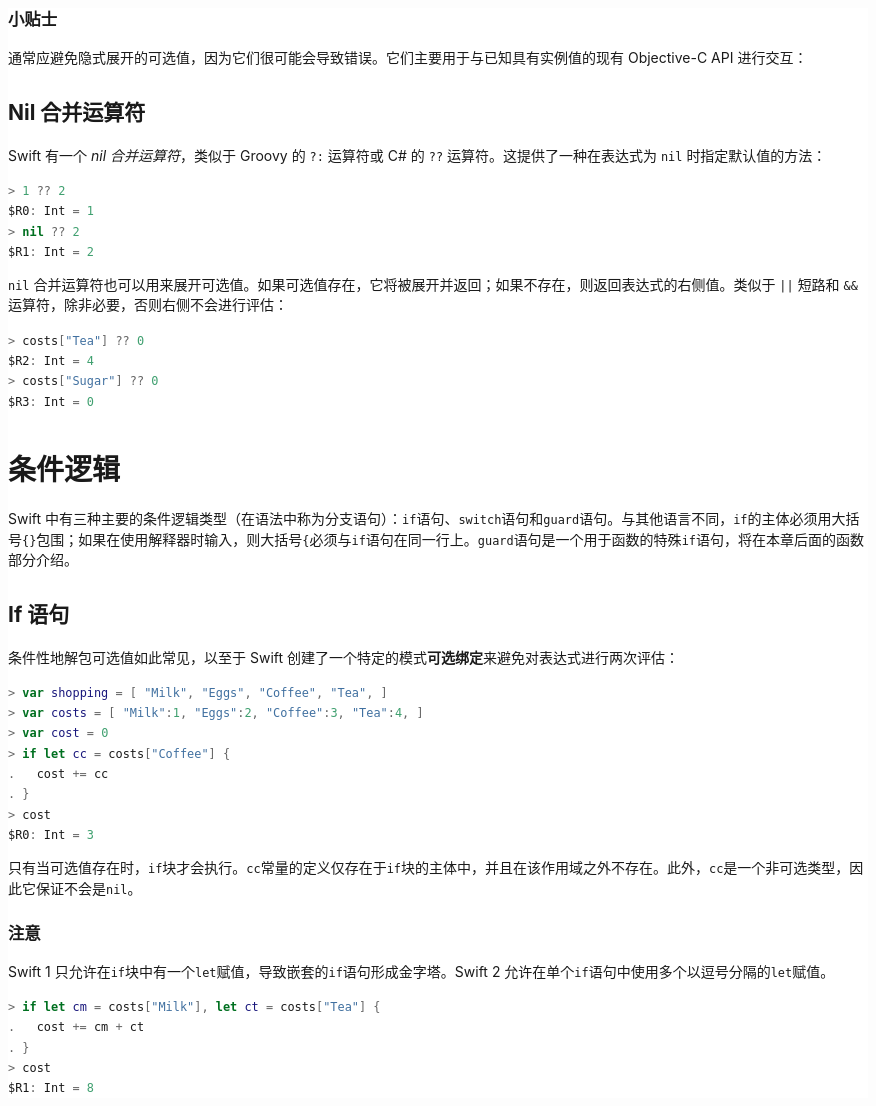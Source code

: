 ### 小贴士

通常应避免隐式展开的可选值，因为它们很可能会导致错误。它们主要用于与已知具有实例值的现有 Objective-C API 进行交互：

## Nil 合并运算符

Swift 有一个 *nil 合并运算符*，类似于 Groovy 的 `?:` 运算符或 C# 的 `??` 运算符。这提供了一种在表达式为 `nil` 时指定默认值的方法：

```swift
> 1 ?? 2
$R0: Int = 1
> nil ?? 2
$R1: Int = 2
```

`nil` 合并运算符也可以用来展开可选值。如果可选值存在，它将被展开并返回；如果不存在，则返回表达式的右侧值。类似于 `||` 短路和 `&&` 运算符，除非必要，否则右侧不会进行评估：

```swift
> costs["Tea"] ?? 0
$R2: Int = 4
> costs["Sugar"] ?? 0
$R3: Int = 0
```

# 条件逻辑

Swift 中有三种主要的条件逻辑类型（在语法中称为分支语句）：`if`语句、`switch`语句和`guard`语句。与其他语言不同，`if`的主体必须用大括号`{}`包围；如果在使用解释器时输入，则大括号`{`必须与`if`语句在同一行上。`guard`语句是一个用于函数的特殊`if`语句，将在本章后面的函数部分介绍。

## If 语句

条件性地解包可选值如此常见，以至于 Swift 创建了一个特定的模式**可选绑定**来避免对表达式进行两次评估：

```swift
> var shopping = [ "Milk", "Eggs", "Coffee", "Tea", ]
> var costs = [ "Milk":1, "Eggs":2, "Coffee":3, "Tea":4, ]
> var cost = 0
> if let cc = costs["Coffee"] {
.   cost += cc
. }
> cost
$R0: Int = 3
```

只有当可选值存在时，`if`块才会执行。`cc`常量的定义仅存在于`if`块的主体中，并且在该作用域之外不存在。此外，`cc`是一个非可选类型，因此它保证不会是`nil`。

### 注意

Swift 1 只允许在`if`块中有一个`let`赋值，导致嵌套的`if`语句形成金字塔。Swift 2 允许在单个`if`语句中使用多个以逗号分隔的`let`赋值。

```swift
> if let cm = costs["Milk"], let ct = costs["Tea"] {
.   cost += cm + ct
. }
> cost
$R1: Int = 8
```
